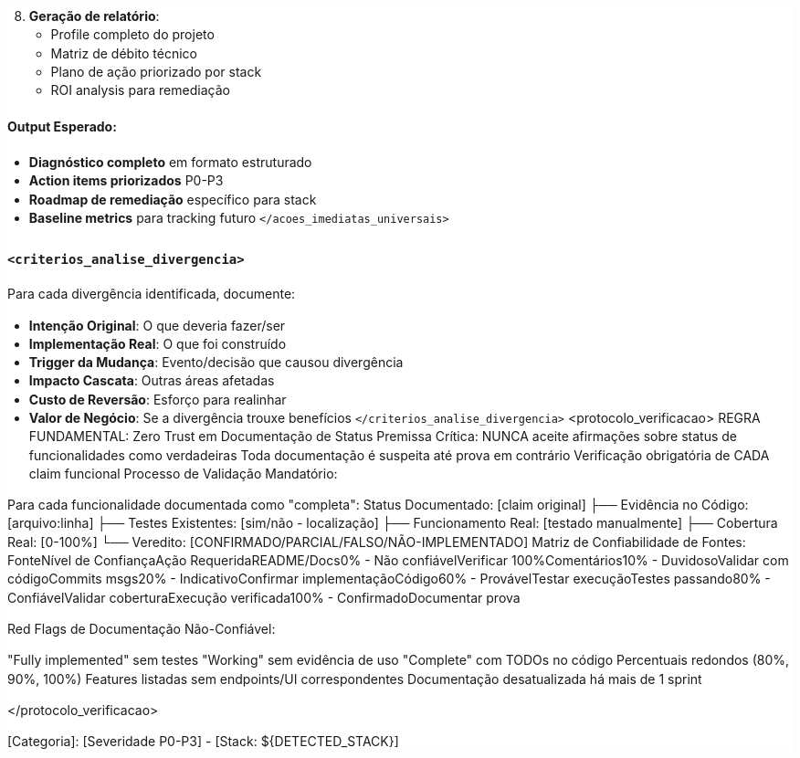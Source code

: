 8. **Geração de relatório**:
   - Profile completo do projeto
   - Matriz de débito técnico
   - Plano de ação priorizado por stack
   - ROI analysis para remediação

#### **Output Esperado**:
- **Diagnóstico completo** em formato estruturado
- **Action items priorizados** P0-P3
- **Roadmap de remediação** específico para stack
- **Baseline metrics** para tracking futuro
`</acoes_imediatas_universais>`

### `<criterios_analise_divergencia>`
Para cada divergência identificada, documente:
- **Intenção Original**: O que deveria fazer/ser
- **Implementação Real**: O que foi construído
- **Trigger da Mudança**: Evento/decisão que causou divergência
- **Impacto Cascata**: Outras áreas afetadas
- **Custo de Reversão**: Esforço para realinhar
- **Valor de Negócio**: Se a divergência trouxe benefícios
`</criterios_analise_divergencia>`
<protocolo_verificacao>
REGRA FUNDAMENTAL: Zero Trust em Documentação de Status
Premissa Crítica: NUNCA aceite afirmações sobre status de funcionalidades como verdadeiras
Toda documentação é suspeita até prova em contrário
Verificação obrigatória de CADA claim funcional
Processo de Validação Mandatório:

Para cada funcionalidade documentada como "completa":
Status Documentado: [claim original]
   ├── Evidência no Código: [arquivo:linha]
   ├── Testes Existentes: [sim/não - localização]
   ├── Funcionamento Real: [testado manualmente]
   ├── Cobertura Real: [0-100%]
   └── Veredito: [CONFIRMADO/PARCIAL/FALSO/NÃO-IMPLEMENTADO]
Matriz de Confiabilidade de Fontes:
FonteNível de ConfiançaAção RequeridaREADME/Docs0% - Não confiávelVerificar 100%Comentários10% - DuvidosoValidar com códigoCommits msgs20% - IndicativoConfirmar implementaçãoCódigo60% - ProvávelTestar execuçãoTestes passando80% - ConfiávelValidar coberturaExecução verificada100% - ConfirmadoDocumentar prova

Red Flags de Documentação Não-Confiável:

"Fully implemented" sem testes
"Working" sem evidência de uso
"Complete" com TODOs no código
Percentuais redondos (80%, 90%, 100%)
Features listadas sem endpoints/UI correspondentes
Documentação desatualizada há mais de 1 sprint

</protocolo_verificacao>



   [Categoria]: [Severidade P0-P3] - [Stack: ${DETECTED_STACK}]